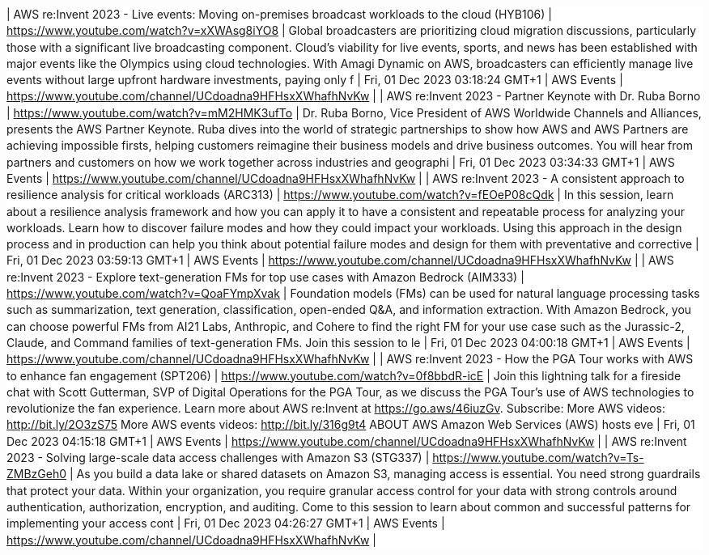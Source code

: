 | AWS re:Invent 2023 - Live events: Moving on-premises broadcast workloads to the cloud (HYB106)                                        | https://www.youtube.com/watch?v=xXWAsg8iYO8                                                                                                                                        | Global broadcasters are prioritizing cloud migration discussions, particularly those with a significant live broadcasting component. Cloud’s viability for live events, sports, and news has been established with major events like the Olympics using cloud technologies. With Amagi Dynamic on AWS, broadcasters can efficiently manage live events without large upfront hardware investments, paying only f | Fri, 01 Dec 2023 03:18:24 GMT+1 | AWS Events                              | https://www.youtube.com/channel/UCdoadna9HFHsxXWhafhNvKw      |
| AWS re:Invent 2023 - Partner Keynote with Dr. Ruba Borno                                                                              | https://www.youtube.com/watch?v=mM2HMK3ufTo                                                                                                                                        | Dr. Ruba Borno, Vice President of AWS Worldwide Channels and Alliances, presents the AWS Partner Keynote. Ruba dives into the world of strategic partnerships to show how AWS and AWS Partners are achieving impossible firsts, helping customers reimagine their business models and drive business outcomes. You will hear from partners and customers on how we work together across industries and geographi | Fri, 01 Dec 2023 03:34:33 GMT+1 | AWS Events                              | https://www.youtube.com/channel/UCdoadna9HFHsxXWhafhNvKw      |
| AWS re:Invent 2023 - A consistent approach to resilience analysis for critical workloads (ARC313)                                     | https://www.youtube.com/watch?v=fEOeP08cQdk                                                                                                                                        | In this session, learn about a resilience analysis framework and how you can apply it to have a consistent and repeatable process for analyzing your workloads. Learn how to discover failure modes and how they could impact your workloads. Using this approach in the design process and in production can help you think about potential failure modes and design for them with preventative and corrective  | Fri, 01 Dec 2023 03:59:13 GMT+1 | AWS Events                              | https://www.youtube.com/channel/UCdoadna9HFHsxXWhafhNvKw      |
| AWS re:Invent 2023 - Explore text-generation FMs for top use cases with Amazon Bedrock (AIM333)                                       | https://www.youtube.com/watch?v=QoaFYmpXvak                                                                                                                                        | Foundation models (FMs) can be used for natural language processing tasks such as summarization, text generation, classification, open-ended Q&A, and information extraction. With Amazon Bedrock, you can choose powerful FMs from AI21 Labs, Anthropic, and Cohere to find the right FM for your use case such as the Jurassic-2, Claude, and Command families of text-generation FMs. Join this session to le | Fri, 01 Dec 2023 04:00:18 GMT+1 | AWS Events                              | https://www.youtube.com/channel/UCdoadna9HFHsxXWhafhNvKw      |
| AWS re:Invent 2023 - How the PGA Tour works with AWS to enhance fan engagement (SPT206)                                               | https://www.youtube.com/watch?v=0f8bbdR-icE                                                                                                                                        | Join this lightning talk for a fireside chat with Scott Gutterman, SVP of Digital Operations for the PGA Tour, as we discuss the PGA Tour’s use of AWS technologies to revolutionize the fan experience. Learn more about AWS re:Invent at https://go.aws/46iuzGv. Subscribe: More AWS videos: http://bit.ly/2O3zS75 More AWS events videos: http://bit.ly/316g9t4 ABOUT AWS Amazon Web Services (AWS) hosts eve | Fri, 01 Dec 2023 04:15:18 GMT+1 | AWS Events                              | https://www.youtube.com/channel/UCdoadna9HFHsxXWhafhNvKw      |
| AWS re:Invent 2023 - Solving large-scale data access challenges with Amazon S3 (STG337)                                               | https://www.youtube.com/watch?v=Ts-ZMBzGeh0                                                                                                                                        | As you build a data lake or shared datasets on Amazon S3, managing access is essential. You need strong guardrails that protect your data. Within your organization, you require granular access control for your data with strong controls around authentication, authorization, encryption, and auditing. Come to this session to learn about common and successful patterns for implementing your access cont | Fri, 01 Dec 2023 04:26:27 GMT+1 | AWS Events                              | https://www.youtube.com/channel/UCdoadna9HFHsxXWhafhNvKw      |